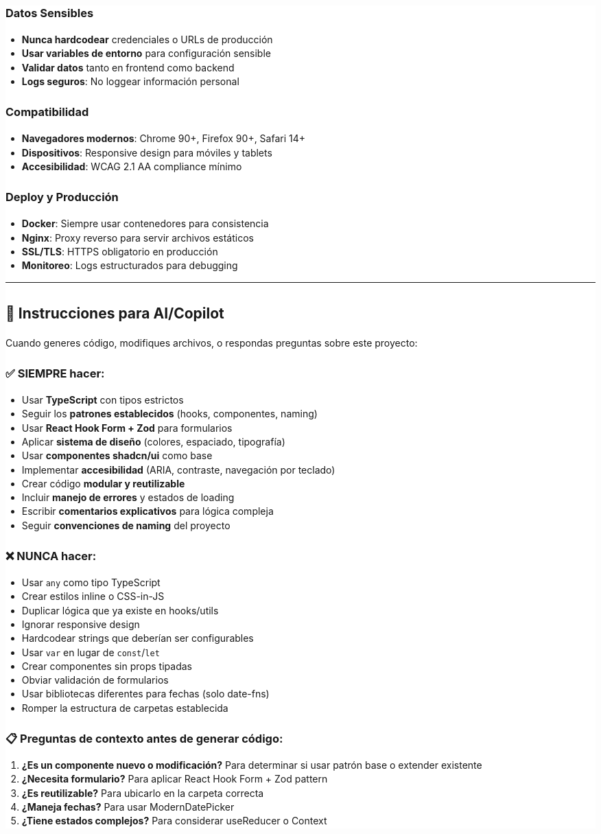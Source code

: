 ### Datos Sensibles
- **Nunca hardcodear** credenciales o URLs de producción
- **Usar variables de entorno** para configuración sensible
- **Validar datos** tanto en frontend como backend
- **Logs seguros**: No loggear información personal

### Compatibilidad
- **Navegadores modernos**: Chrome 90+, Firefox 90+, Safari 14+
- **Dispositivos**: Responsive design para móviles y tablets
- **Accesibilidad**: WCAG 2.1 AA compliance mínimo

### Deploy y Producción
- **Docker**: Siempre usar contenedores para consistencia
- **Nginx**: Proxy reverso para servir archivos estáticos
- **SSL/TLS**: HTTPS obligatorio en producción
- **Monitoreo**: Logs estructurados para debugging

---

## 🎯 Instrucciones para AI/Copilot

Cuando generes código, modifiques archivos, o respondas preguntas sobre este proyecto:

### ✅ SIEMPRE hacer:
- Usar **TypeScript** con tipos estrictos
- Seguir los **patrones establecidos** (hooks, componentes, naming)
- Usar **React Hook Form + Zod** para formularios
- Aplicar **sistema de diseño** (colores, espaciado, tipografía)
- Usar **componentes shadcn/ui** como base
- Implementar **accesibilidad** (ARIA, contraste, navegación por teclado)
- Crear código **modular y reutilizable**
- Incluir **manejo de errores** y estados de loading
- Escribir **comentarios explicativos** para lógica compleja
- Seguir **convenciones de naming** del proyecto

### ❌ NUNCA hacer:
- Usar `any` como tipo TypeScript
- Crear estilos inline o CSS-in-JS  
- Duplicar lógica que ya existe en hooks/utils
- Ignorar responsive design
- Hardcodear strings que deberían ser configurables
- Usar `var` en lugar de `const`/`let`
- Crear componentes sin props tipadas
- Obviar validación de formularios
- Usar bibliotecas diferentes para fechas (solo date-fns)
- Romper la estructura de carpetas establecida

### 📋 Preguntas de contexto antes de generar código:
1. **¿Es un componente nuevo o modificación?** Para determinar si usar patrón base o extender existente
2. **¿Necesita formulario?** Para aplicar React Hook Form + Zod pattern
3. **¿Es reutilizable?** Para ubicarlo en la carpeta correcta
4. **¿Maneja fechas?** Para usar ModernDatePicker
5. **¿Tiene estados complejos?** Para considerar useReducer o Context

